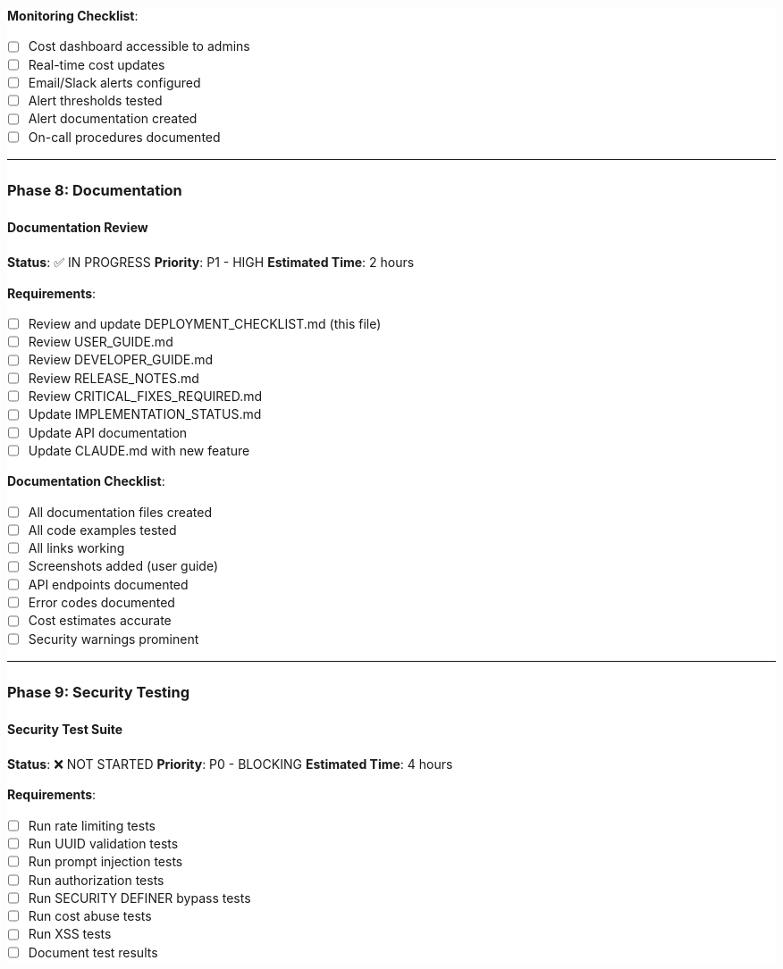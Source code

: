 **Monitoring Checklist**:
- [ ] Cost dashboard accessible to admins
- [ ] Real-time cost updates
- [ ] Email/Slack alerts configured
- [ ] Alert thresholds tested
- [ ] Alert documentation created
- [ ] On-call procedures documented

---

### Phase 8: Documentation

#### Documentation Review
**Status**: ✅ IN PROGRESS
**Priority**: P1 - HIGH
**Estimated Time**: 2 hours

**Requirements**:
- [ ] Review and update DEPLOYMENT_CHECKLIST.md (this file)
- [ ] Review USER_GUIDE.md
- [ ] Review DEVELOPER_GUIDE.md
- [ ] Review RELEASE_NOTES.md
- [ ] Review CRITICAL_FIXES_REQUIRED.md
- [ ] Update IMPLEMENTATION_STATUS.md
- [ ] Update API documentation
- [ ] Update CLAUDE.md with new feature

**Documentation Checklist**:
- [ ] All documentation files created
- [ ] All code examples tested
- [ ] All links working
- [ ] Screenshots added (user guide)
- [ ] API endpoints documented
- [ ] Error codes documented
- [ ] Cost estimates accurate
- [ ] Security warnings prominent

---

### Phase 9: Security Testing

#### Security Test Suite
**Status**: ❌ NOT STARTED
**Priority**: P0 - BLOCKING
**Estimated Time**: 4 hours

**Requirements**:
- [ ] Run rate limiting tests
- [ ] Run UUID validation tests
- [ ] Run prompt injection tests
- [ ] Run authorization tests
- [ ] Run SECURITY DEFINER bypass tests
- [ ] Run cost abuse tests
- [ ] Run XSS tests
- [ ] Document test results
